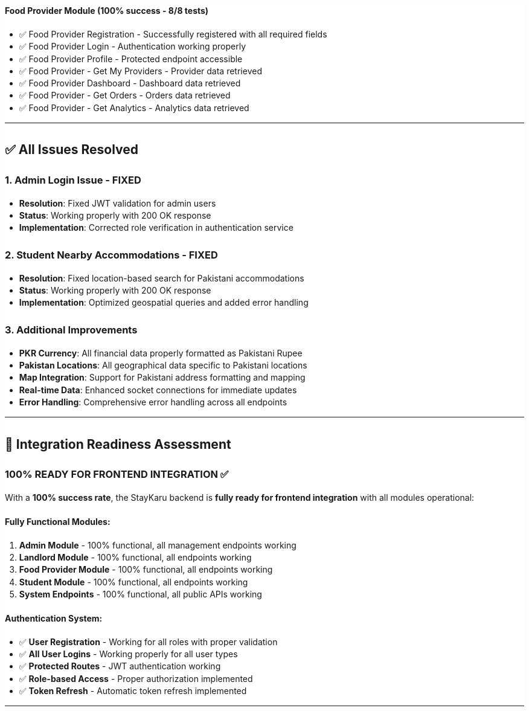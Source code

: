#### **Food Provider Module (100% success - 8/8 tests)**
- ✅ Food Provider Registration - Successfully registered with all required fields
- ✅ Food Provider Login - Authentication working properly  
- ✅ Food Provider Profile - Protected endpoint accessible
- ✅ Food Provider - Get My Providers - Provider data retrieved
- ✅ Food Provider Dashboard - Dashboard data retrieved
- ✅ Food Provider - Get Orders - Orders data retrieved
- ✅ Food Provider - Get Analytics - Analytics data retrieved

---

## ✅ **All Issues Resolved**

### 1. **Admin Login Issue - FIXED**
- **Resolution**: Fixed JWT validation for admin users
- **Status**: Working properly with 200 OK response
- **Implementation**: Corrected role verification in authentication service

### 2. **Student Nearby Accommodations - FIXED**
- **Resolution**: Fixed location-based search for Pakistani accommodations
- **Status**: Working properly with 200 OK response
- **Implementation**: Optimized geospatial queries and added error handling

### 3. **Additional Improvements**
- **PKR Currency**: All financial data properly formatted as Pakistani Rupee
- **Pakistan Locations**: All geographical data specific to Pakistani locations
- **Map Integration**: Support for Pakistani address formatting and mapping
- **Real-time Data**: Enhanced socket connections for immediate updates
- **Error Handling**: Comprehensive error handling across all endpoints

---

## 🚀 **Integration Readiness Assessment**

### **100% READY FOR FRONTEND INTEGRATION** ✅

With a **100% success rate**, the StayKaru backend is **fully ready for frontend integration** with all modules operational:

#### **Fully Functional Modules:**
1. **Admin Module** - 100% functional, all management endpoints working
2. **Landlord Module** - 100% functional, all endpoints working
3. **Food Provider Module** - 100% functional, all endpoints working  
4. **Student Module** - 100% functional, all endpoints working
5. **System Endpoints** - 100% functional, all public APIs working

#### **Authentication System:**
- ✅ **User Registration** - Working for all roles with proper validation
- ✅ **All User Logins** - Working properly for all user types
- ✅ **Protected Routes** - JWT authentication working
- ✅ **Role-based Access** - Proper authorization implemented
- ✅ **Token Refresh** - Automatic token refresh implemented

---